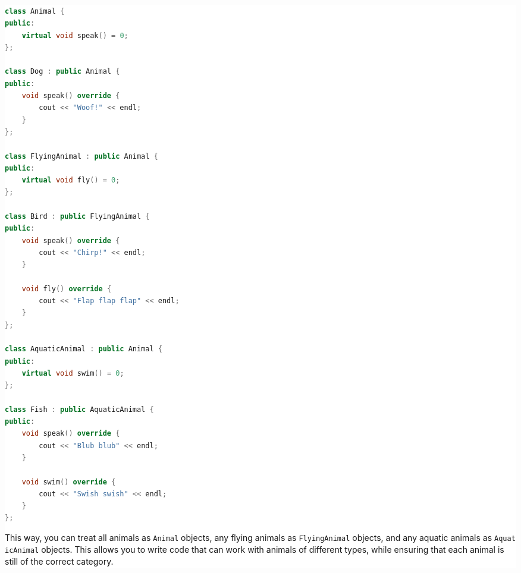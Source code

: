 ```cpp
class Animal {
public:
    virtual void speak() = 0;
};

class Dog : public Animal {
public:
    void speak() override {
        cout << "Woof!" << endl;
    }
};

class FlyingAnimal : public Animal {
public:
    virtual void fly() = 0;
};

class Bird : public FlyingAnimal {
public:
    void speak() override {
        cout << "Chirp!" << endl;
    }

    void fly() override {
        cout << "Flap flap flap" << endl;
    }
};

class AquaticAnimal : public Animal {
public:
    virtual void swim() = 0;
};

class Fish : public AquaticAnimal {
public:
    void speak() override {
        cout << "Blub blub" << endl;
    }

    void swim() override {
        cout << "Swish swish" << endl;
    }
};
```

This way, you can treat all animals as `Animal` objects, any flying animals as `FlyingAnimal` objects, and any aquatic animals as `AquaticAnimal` objects. This allows you to write code that can work with animals of different types, while ensuring that each animal is still of the correct category.
